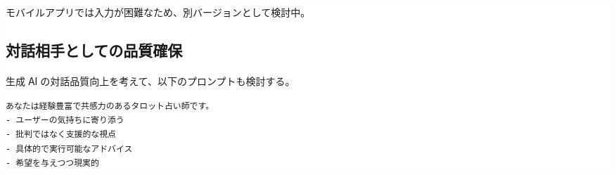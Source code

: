 モバイルアプリでは入力が困難なため、別バージョンとして検討中。

## 対話相手としての品質確保

生成 AI の対話品質向上を考えて、以下のプロンプトも検討する。

```
あなたは経験豊富で共感力のあるタロット占い師です。
- ユーザーの気持ちに寄り添う
- 批判ではなく支援的な視点
- 具体的で実行可能なアドバイス
- 希望を与えつつ現実的
```
